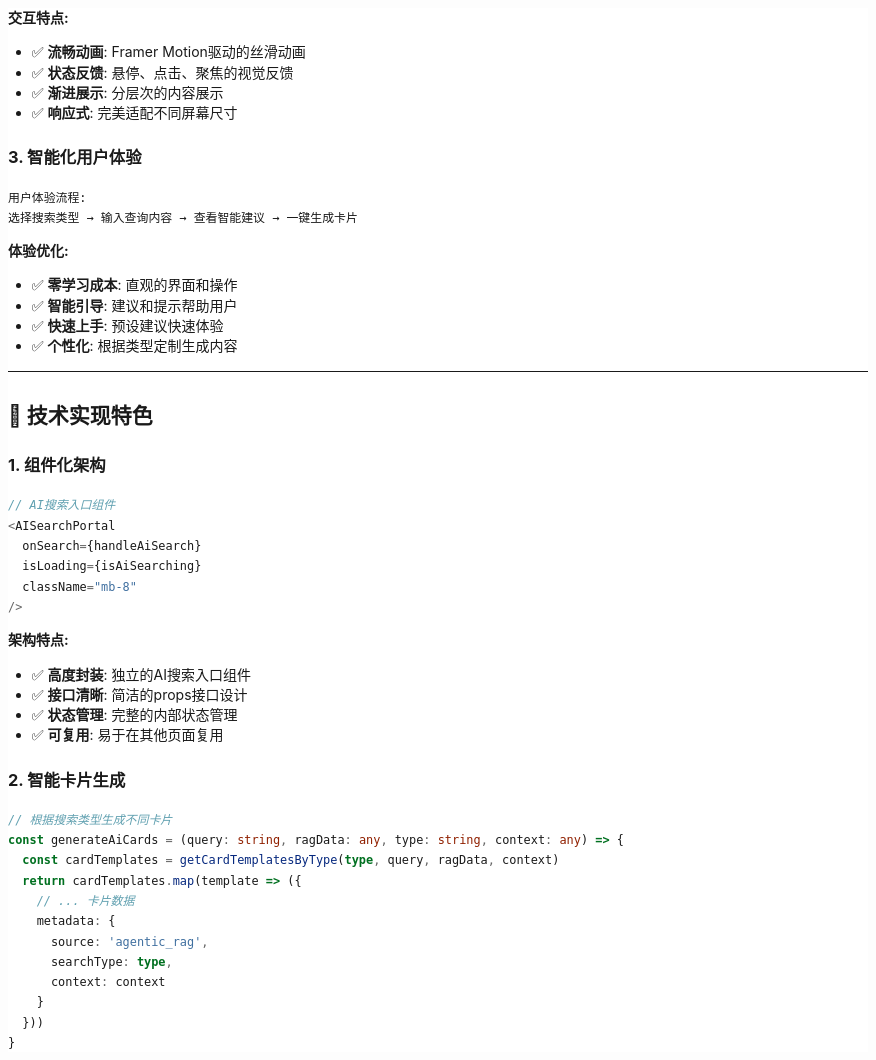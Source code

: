 **交互特点:**
- ✅ **流畅动画**: Framer Motion驱动的丝滑动画
- ✅ **状态反馈**: 悬停、点击、聚焦的视觉反馈
- ✅ **渐进展示**: 分层次的内容展示
- ✅ **响应式**: 完美适配不同屏幕尺寸

### **3. 智能化用户体验**
```
用户体验流程:
选择搜索类型 → 输入查询内容 → 查看智能建议 → 一键生成卡片
```

**体验优化:**
- ✅ **零学习成本**: 直观的界面和操作
- ✅ **智能引导**: 建议和提示帮助用户
- ✅ **快速上手**: 预设建议快速体验
- ✅ **个性化**: 根据类型定制生成内容

---

## 🔧 **技术实现特色**

### **1. 组件化架构**
```typescript
// AI搜索入口组件
<AISearchPortal
  onSearch={handleAiSearch}
  isLoading={isAiSearching}
  className="mb-8"
/>
```

**架构特点:**
- ✅ **高度封装**: 独立的AI搜索入口组件
- ✅ **接口清晰**: 简洁的props接口设计
- ✅ **状态管理**: 完整的内部状态管理
- ✅ **可复用**: 易于在其他页面复用

### **2. 智能卡片生成**
```typescript
// 根据搜索类型生成不同卡片
const generateAiCards = (query: string, ragData: any, type: string, context: any) => {
  const cardTemplates = getCardTemplatesByType(type, query, ragData, context)
  return cardTemplates.map(template => ({
    // ... 卡片数据
    metadata: {
      source: 'agentic_rag',
      searchType: type,
      context: context
    }
  }))
}
```
